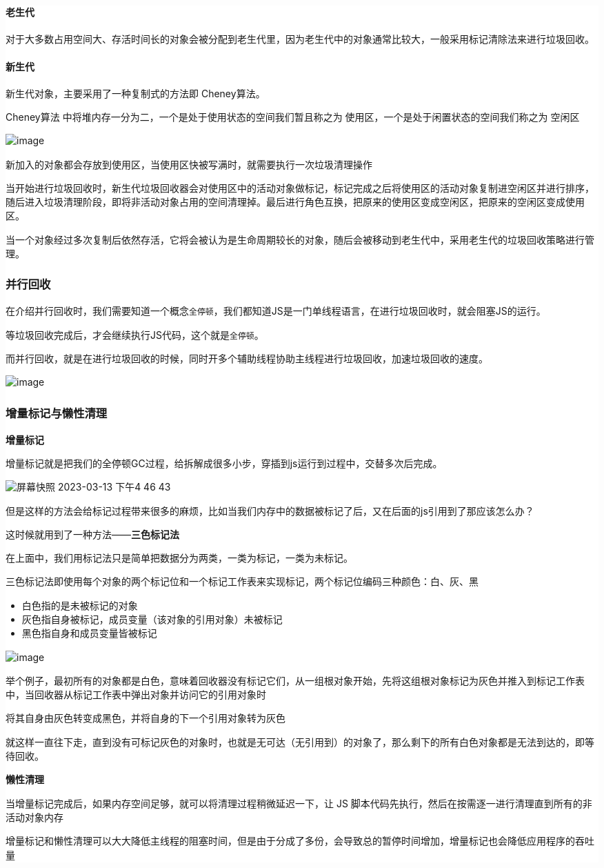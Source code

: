 
#### 老生代

对于大多数占用空间大、存活时间长的对象会被分配到老生代里，因为老生代中的对象通常比较大，一般采用标记清除法来进行垃圾回收。

#### 新生代

新生代对象，主要采用了一种复制式的方法即 Cheney算法。

Cheney算法 中将堆内存一分为二，一个是处于使用状态的空间我们暂且称之为 使用区，一个是处于闲置状态的空间我们称之为 空闲区

![image](https://user-images.githubusercontent.com/72189350/219937479-2be90752-e72a-4b55-99b3-3202793828bb.png)

新加入的对象都会存放到使用区，当使用区快被写满时，就需要执行一次垃圾清理操作

当开始进行垃圾回收时，新生代垃圾回收器会对使用区中的活动对象做标记，标记完成之后将使用区的活动对象复制进空闲区并进行排序，随后进入垃圾清理阶段，即将非活动对象占用的空间清理掉。最后进行角色互换，把原来的使用区变成空闲区，把原来的空闲区变成使用区。

当一个对象经过多次复制后依然存活，它将会被认为是生命周期较长的对象，随后会被移动到老生代中，采用老生代的垃圾回收策略进行管理。

### 并行回收

在介绍并行回收时，我们需要知道一个概念`全停顿`，我们都知道JS是一门单线程语言，在进行垃圾回收时，就会阻塞JS的运行。

等垃圾回收完成后，才会继续执行JS代码，这个就是`全停顿`。

而并行回收，就是在进行垃圾回收的时候，同时开多个辅助线程协助主线程进行垃圾回收，加速垃圾回收的速度。

![image](https://user-images.githubusercontent.com/72189350/219937753-28c94639-cb68-43cf-a067-9274cc667110.png)

### 增量标记与懒性清理

**增量标记**

增量标记就是把我们的全停顿GC过程，给拆解成很多小步，穿插到js运行到过程中，交替多次后完成。

<img width="736" alt="屏幕快照 2023-03-13 下午4 46 43" src="https://user-images.githubusercontent.com/72189350/224651077-2f3a99e7-5a21-4d3f-87dd-391af09246c2.png">

但是这样的方法会给标记过程带来很多的麻烦，比如当我们内存中的数据被标记了后，又在后面的js引用到了那应该怎么办？

这时候就用到了一种方法——**三色标记法**

在上面中，我们用标记法只是简单把数据分为两类，一类为标记，一类为未标记。

三色标记法即使用每个对象的两个标记位和一个标记工作表来实现标记，两个标记位编码三种颜色：白、灰、黑

- 白色指的是未被标记的对象
- 灰色指自身被标记，成员变量（该对象的引用对象）未被标记
- 黑色指自身和成员变量皆被标记

<img width="729" alt="image" src="https://user-images.githubusercontent.com/72189350/224652497-824d4c88-1dc1-440f-8c9c-614d9cdb3c44.png">

举个例子，最初所有的对象都是白色，意味着回收器没有标记它们，从一组根对象开始，先将这组根对象标记为灰色并推入到标记工作表中，当回收器从标记工作表中弹出对象并访问它的引用对象时

将其自身由灰色转变成黑色，并将自身的下一个引用对象转为灰色

就这样一直往下走，直到没有可标记灰色的对象时，也就是无可达（无引用到）的对象了，那么剩下的所有白色对象都是无法到达的，即等待回收。

**懒性清理**

当增量标记完成后，如果内存空间足够，就可以将清理过程稍微延迟一下，让 JS 脚本代码先执行，然后在按需逐一进行清理直到所有的非活动对象内存

增量标记和懒性清理可以大大降低主线程的阻塞时间，但是由于分成了多份，会导致总的暂停时间增加，增量标记也会降低应用程序的吞吐量



